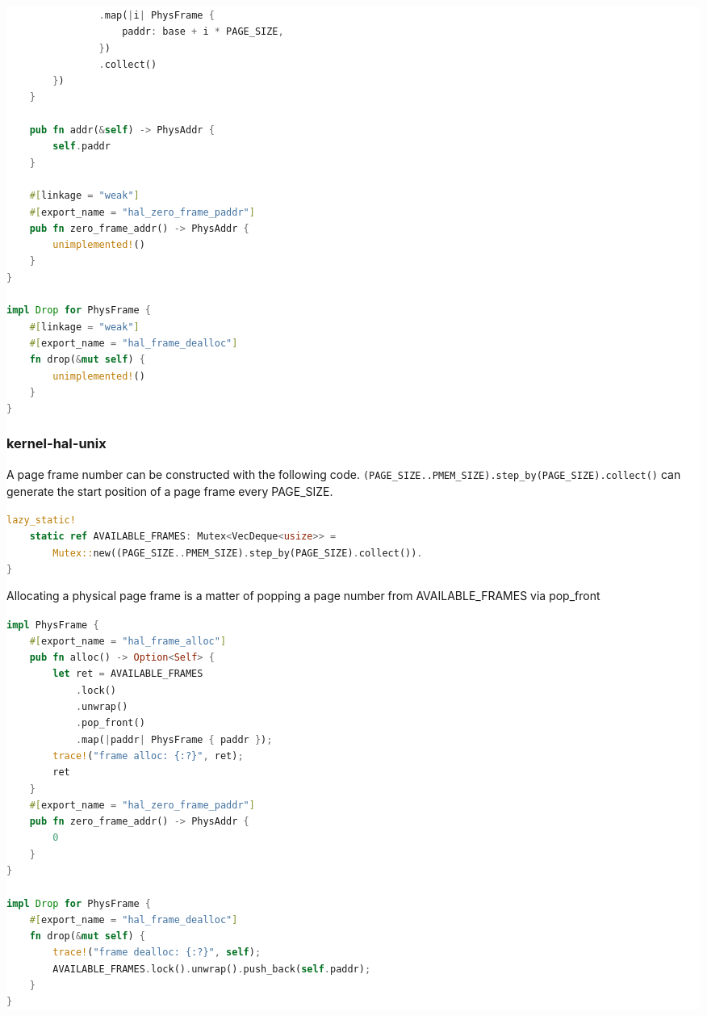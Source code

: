 ```rust
                .map(|i| PhysFrame {
                    paddr: base + i * PAGE_SIZE,
                })
                .collect()
        })
    }

    pub fn addr(&self) -> PhysAddr {
        self.paddr
    }

    #[linkage = "weak"]
    #[export_name = "hal_zero_frame_paddr"]
    pub fn zero_frame_addr() -> PhysAddr {
        unimplemented!()
    }
}

impl Drop for PhysFrame {
    #[linkage = "weak"]
    #[export_name = "hal_frame_dealloc"]
    fn drop(&mut self) {
        unimplemented!()
    }
}
```
### kernel-hal-unix
A page frame number can be constructed with the following code. `(PAGE_SIZE..PMEM_SIZE).step_by(PAGE_SIZE).collect()` can generate the start position of a page frame every PAGE_SIZE.
```rust
lazy_static!
    static ref AVAILABLE_FRAMES: Mutex<VecDeque<usize>> =
        Mutex::new((PAGE_SIZE..PMEM_SIZE).step_by(PAGE_SIZE).collect()).
}
```
Allocating a physical page frame is a matter of popping a page number from AVAILABLE_FRAMES via pop_front

```rust
impl PhysFrame {
    #[export_name = "hal_frame_alloc"]
    pub fn alloc() -> Option<Self> {
        let ret = AVAILABLE_FRAMES
            .lock()
            .unwrap()
            .pop_front()
            .map(|paddr| PhysFrame { paddr });
        trace!("frame alloc: {:?}", ret);
        ret
    }
    #[export_name = "hal_zero_frame_paddr"]
    pub fn zero_frame_addr() -> PhysAddr {
        0
    }
}

impl Drop for PhysFrame {
    #[export_name = "hal_frame_dealloc"]
    fn drop(&mut self) {
        trace!("frame dealloc: {:?}", self);
        AVAILABLE_FRAMES.lock().unwrap().push_back(self.paddr);
    }
}
```